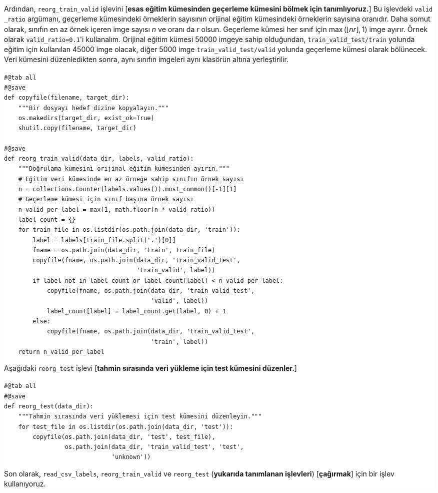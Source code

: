Ardından, `reorg_train_valid` işlevini [**esas eğitim kümesinden geçerleme kümesini bölmek için tanımlıyoruz.**] Bu işlevdeki `valid_ratio` argümanı, geçerleme kümesindeki örneklerin sayısının orijinal eğitim kümesindeki örneklerin sayısına oranıdır. Daha somut olarak, sınıfın en az örnek içeren imge sayısı $n$ ve oranı da $r$ olsun. Geçerleme kümesi her sınıf için $\max(\lfloor nr\rfloor,1)$ imge ayırır. Örnek olarak `valid_ratio=0.1`'i kullanalım. Orijinal eğitim kümesi 50000 imgeye sahip olduğundan, `train_valid_test/train` yolunda eğitim için kullanılan 45000 imge olacak, diğer 5000 imge `train_valid_test/valid` yolunda geçerleme kümesi olarak bölünecek. Veri kümesini düzenledikten sonra, aynı sınıfın imgeleri aynı klasörün altına yerleştirilir.

```{.python .input}
#@tab all
#@save
def copyfile(filename, target_dir):
    """Bir dosyayı hedef dizine kopyalayın."""
    os.makedirs(target_dir, exist_ok=True)
    shutil.copy(filename, target_dir)

#@save
def reorg_train_valid(data_dir, labels, valid_ratio):
    """Doğrulama kümesini orijinal eğitim kümesinden ayırın."""
    # Eğitim veri kümesinde en az örneğe sahip sınıfın örnek sayısı
    n = collections.Counter(labels.values()).most_common()[-1][1]
    # Geçerleme kümesi için sınıf başına örnek sayısı
    n_valid_per_label = max(1, math.floor(n * valid_ratio))
    label_count = {}
    for train_file in os.listdir(os.path.join(data_dir, 'train')):
        label = labels[train_file.split('.')[0]]
        fname = os.path.join(data_dir, 'train', train_file)
        copyfile(fname, os.path.join(data_dir, 'train_valid_test',
                                     'train_valid', label))
        if label not in label_count or label_count[label] < n_valid_per_label:
            copyfile(fname, os.path.join(data_dir, 'train_valid_test',
                                         'valid', label))
            label_count[label] = label_count.get(label, 0) + 1
        else:
            copyfile(fname, os.path.join(data_dir, 'train_valid_test',
                                         'train', label))
    return n_valid_per_label
```

Aşağıdaki `reorg_test` işlevi [**tahmin sırasında veri yükleme için test kümesini düzenler.**]

```{.python .input}
#@tab all
#@save
def reorg_test(data_dir):
    """Tahmin sırasında veri yüklemesi için test kümesini düzenleyin."""
    for test_file in os.listdir(os.path.join(data_dir, 'test')):
        copyfile(os.path.join(data_dir, 'test', test_file),
                 os.path.join(data_dir, 'train_valid_test', 'test',
                              'unknown'))
```

Son olarak, `read_csv_labels`, `reorg_train_valid` ve `reorg_test` (**yukarıda tanımlanan işlevleri**) [**çağırmak**] için bir işlev kullanıyoruz.
